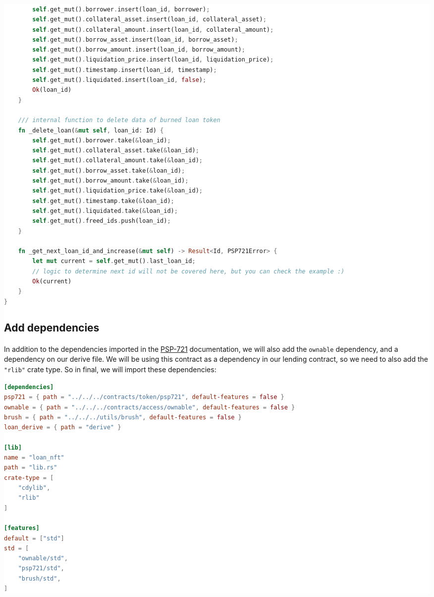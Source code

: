 ```rust
        self.get_mut().borrower.insert(loan_id, borrower);
        self.get_mut().collateral_asset.insert(loan_id, collateral_asset);
        self.get_mut().collateral_amount.insert(loan_id, collateral_amount);
        self.get_mut().borrow_asset.insert(loan_id, borrow_asset);
        self.get_mut().borrow_amount.insert(loan_id, borrow_amount);
        self.get_mut().liquidation_price.insert(loan_id, liquidation_price);
        self.get_mut().timestamp.insert(loan_id, timestamp);
        self.get_mut().liquidated.insert(loan_id, false);
        Ok(loan_id)
    }

    /// internal function to delete data of burned loan token
    fn _delete_loan(&mut self, loan_id: Id) {
        self.get_mut().borrower.take(&loan_id);
        self.get_mut().collateral_asset.take(&loan_id);
        self.get_mut().collateral_amount.take(&loan_id);
        self.get_mut().borrow_asset.take(&loan_id);
        self.get_mut().borrow_amount.take(&loan_id);
        self.get_mut().liquidation_price.take(&loan_id);
        self.get_mut().timestamp.take(&loan_id);
        self.get_mut().liquidated.take(&loan_id);
        self.get_mut().freed_ids.push(loan_id);
    }

    fn _get_next_loan_id_and_increase(&mut self) -> Result<Id, PSP721Error> {
        let mut current = self.get_mut().last_loan_id;
        // logic to determine next id will not be covered here, but you can check the example :)
        Ok(current)
    }
}
```

## Add dependencies

In addition to the dependencies imported in the [PSP-721](/smart-contracts/PSP721/psp721) documentation, we will also add the `ownable` dependency, and a dependency on our derive file. We will be using this contract as a dependency in our lending contract, so we need to also add the `"rlib"` crate type. So in final, we will import these dependencies:

```toml
[dependencies]
psp721 = { path = "../../../contracts/token/psp721", default-features = false }
ownable = { path = "../../../contracts/access/ownable", default-features = false }
brush = { path = "../../../utils/brush", default-features = false }
loan_derive = { path = "derive" }

[lib]
name = "loan_nft"
path = "lib.rs"
crate-type = [
    "cdylib",
    "rlib"
]

[features]
default = ["std"]
std = [
    "ownable/std",
    "psp721/std",
    "brush/std",
]
```
